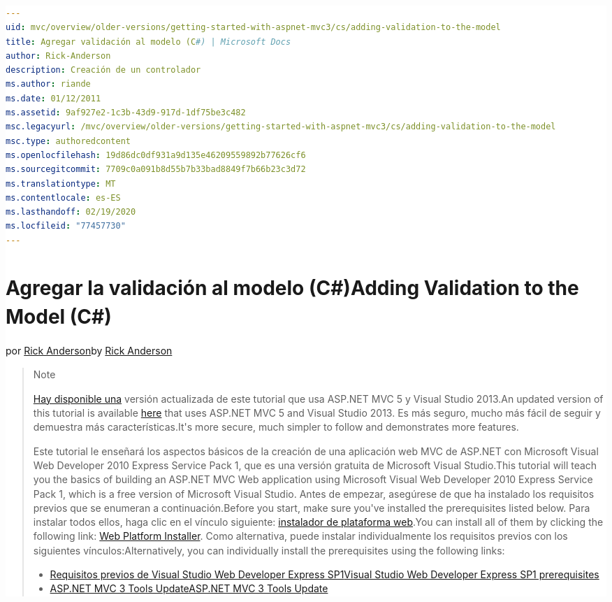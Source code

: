 ```yaml
---
uid: mvc/overview/older-versions/getting-started-with-aspnet-mvc3/cs/adding-validation-to-the-model
title: Agregar validación al modelo (C#) | Microsoft Docs
author: Rick-Anderson
description: Creación de un controlador
ms.author: riande
ms.date: 01/12/2011
ms.assetid: 9af927e2-1c3b-43d9-917d-1df75be3c482
msc.legacyurl: /mvc/overview/older-versions/getting-started-with-aspnet-mvc3/cs/adding-validation-to-the-model
msc.type: authoredcontent
ms.openlocfilehash: 19d86dc0df931a9d135e46209559892b77626cf6
ms.sourcegitcommit: 7709c0a091b8d55b7b33bad8849f7b66b23c3d72
ms.translationtype: MT
ms.contentlocale: es-ES
ms.lasthandoff: 02/19/2020
ms.locfileid: "77457730"
---
```

# <a name="adding-validation-to-the-model-c"></a><span data-ttu-id="8aa17-103">Agregar la validación al modelo (C#)</span><span class="sxs-lookup"><span data-stu-id="8aa17-103">Adding Validation to the Model (C#)</span></span>

<span data-ttu-id="8aa17-104">por [Rick Anderson](https://twitter.com/RickAndMSFT)</span><span class="sxs-lookup"><span data-stu-id="8aa17-104">by [Rick Anderson](https://twitter.com/RickAndMSFT)</span></span>

> > [!NOTE]
> > <span data-ttu-id="8aa17-105">[Hay disponible una](../../../getting-started/introduction/getting-started.md) versión actualizada de este tutorial que usa ASP.NET MVC 5 y Visual Studio 2013.</span><span class="sxs-lookup"><span data-stu-id="8aa17-105">An updated version of this tutorial is available [here](../../../getting-started/introduction/getting-started.md) that uses ASP.NET MVC 5 and Visual Studio 2013.</span></span> <span data-ttu-id="8aa17-106">Es más seguro, mucho más fácil de seguir y demuestra más características.</span><span class="sxs-lookup"><span data-stu-id="8aa17-106">It's more secure, much simpler to follow and demonstrates more features.</span></span>
> 
> 
> <span data-ttu-id="8aa17-107">Este tutorial le enseñará los aspectos básicos de la creación de una aplicación web MVC de ASP.NET con Microsoft Visual Web Developer 2010 Express Service Pack 1, que es una versión gratuita de Microsoft Visual Studio.</span><span class="sxs-lookup"><span data-stu-id="8aa17-107">This tutorial will teach you the basics of building an ASP.NET MVC Web application using Microsoft Visual Web Developer 2010 Express Service Pack 1, which is a free version of Microsoft Visual Studio.</span></span> <span data-ttu-id="8aa17-108">Antes de empezar, asegúrese de que ha instalado los requisitos previos que se enumeran a continuación.</span><span class="sxs-lookup"><span data-stu-id="8aa17-108">Before you start, make sure you've installed the prerequisites listed below.</span></span> <span data-ttu-id="8aa17-109">Para instalar todos ellos, haga clic en el vínculo siguiente: [instalador de plataforma web](https://www.microsoft.com/web/gallery/install.aspx?appid=VWD2010SP1Pack).</span><span class="sxs-lookup"><span data-stu-id="8aa17-109">You can install all of them by clicking the following link: [Web Platform Installer](https://www.microsoft.com/web/gallery/install.aspx?appid=VWD2010SP1Pack).</span></span> <span data-ttu-id="8aa17-110">Como alternativa, puede instalar individualmente los requisitos previos con los siguientes vínculos:</span><span class="sxs-lookup"><span data-stu-id="8aa17-110">Alternatively, you can individually install the prerequisites using the following links:</span></span>
> 
> - [<span data-ttu-id="8aa17-111">Requisitos previos de Visual Studio Web Developer Express SP1</span><span class="sxs-lookup"><span data-stu-id="8aa17-111">Visual Studio Web Developer Express SP1 prerequisites</span></span>](https://www.microsoft.com/web/gallery/install.aspx?appid=VWD2010SP1Pack)
> - [<span data-ttu-id="8aa17-112">ASP.NET MVC 3 Tools Update</span><span class="sxs-lookup"><span data-stu-id="8aa17-112">ASP.NET MVC 3 Tools Update</span></span>](https://www.microsoft.com/web/gallery/install.aspx?appsxml=&amp;appid=MVC3)